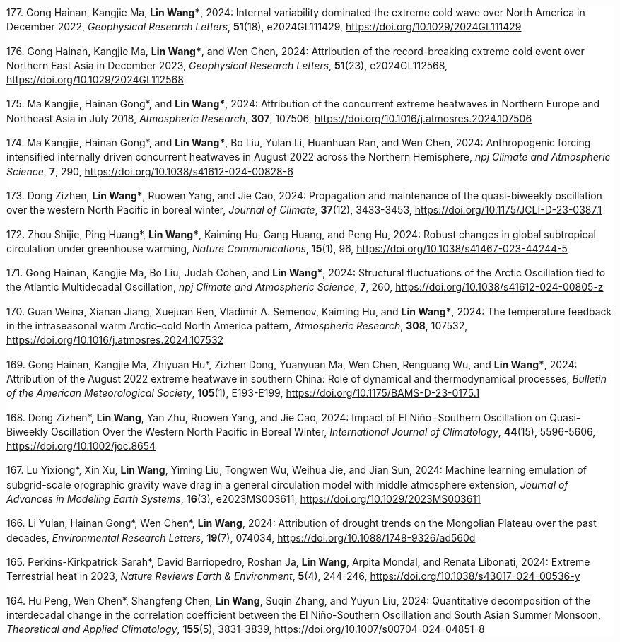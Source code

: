 177\. Gong Hainan, Kangjie Ma, **Lin Wang\***, 2024: Internal variability dominated the extreme cold wave over North America in December 2022, *Geophysical Research Letters*, **51**(18), e2024GL111429, https://doi.org/10.1029/2024GL111429

176\. Gong Hainan, Kangjie Ma, **Lin Wang\***, and Wen Chen, 2024: Attribution of the record-breaking extreme cold event over Northern East Asia in December 2023, *Geophysical Research Letters*, **51**(23), e2024GL112568, https://doi.org/10.1029/2024GL112568

175\. Ma Kangjie, Hainan Gong\*, and **Lin Wang\***, 2024: Attribution of the concurrent extreme heatwaves in Northern Europe and Northeast Asia in July 2018, *Atmospheric Research*, **307**, 107506, https://doi.org/10.1016/j.atmosres.2024.107506

174\. Ma Kangjie, Hainan Gong\*, and **Lin Wang\***, Bo Liu, Yulan Li, Huanhuan Ran, and Wen Chen, 2024: Anthropogenic forcing intensified internally driven concurrent heatwaves in August 2022 across the Northern Hemisphere, *npj Climate and Atmospheric Science*, **7**, 290, https://doi.org/10.1038/s41612-024-00828-6

173\. Dong Zizhen, **Lin Wang\***, Ruowen Yang, and Jie Cao, 2024: Propagation and maintenance of the quasi-biweekly oscillation over the western North Pacific in boreal winter, *Journal of Climate*, **37**(12), 3433-3453, https://doi.org/10.1175/JCLI-D-23-0387.1

172\. Zhou Shijie, Ping Huang\*, **Lin Wang\***, Kaiming Hu, Gang Huang, and Peng Hu, 2024: Robust changes in global subtropical circulation under greenhouse warming, *Nature Communications*, **15**(1), 96, https://doi.org/10.1038/s41467-023-44244-5

171\. Gong Hainan, Kangjie Ma, Bo Liu, Judah Cohen, and **Lin Wang\***, 2024: Structural fluctuations of the Arctic Oscillation tied to the Atlantic Multidecadal Oscillation, *npj Climate and Atmospheric Science*, **7**, 260, https://doi.org/10.1038/s41612-024-00805-z

170\. Guan Weina, Xianan Jiang, Xuejuan Ren, Vladimir A. Semenov, Kaiming Hu, and **Lin Wang\***, 2024: The temperature feedback in the intraseasonal warm Arctic–cold North America pattern, *Atmospheric Research*, **308**, 107532, https://doi.org/10.1016/j.atmosres.2024.107532

169\. Gong Hainan, Kangjie Ma, Zhiyuan Hu\*, Zizhen Dong, Yuanyuan Ma, Wen Chen, Renguang Wu, and **Lin Wang\***, 2024: Attribution of the August 2022 extreme heatwave in southern China: Role of dynamical and thermodynamical processes, *Bulletin of the American Meteorological Society*, **105**(1), E193-E199, https://doi.org/10.1175/BAMS-D-23-0175.1

168\. Dong Zizhen\*, **Lin Wang**, Yan Zhu, Ruowen Yang, and Jie Cao, 2024: Impact of El Niño−Southern Oscillation on Quasi-Biweekly Oscillation Over the Western North Pacific in Boreal Winter, *International Journal of Climatology*, **44**(15), 5596-5606, https://doi.org/10.1002/joc.8654

167\. Lu Yixiong\*, Xin Xu, **Lin Wang**, Yiming Liu, Tongwen Wu, Weihua Jie, and Jian Sun, 2024: Machine learning emulation of subgrid-scale orographic gravity wave drag in a general circulation model with middle atmosphere extension, *Journal of Advances in Modeling Earth Systems*, **16**(3), e2023MS003611, https://doi.org/10.1029/2023MS003611

166\. Li Yulan, Hainan Gong\*, Wen Chen\*, **Lin Wang**, 2024: Attribution of drought trends on the Mongolian Plateau over the past decades, *Environmental Research Letters*, **19**(7), 074034, https://doi.org/10.1088/1748-9326/ad560d

165\. Perkins-Kirkpatrick Sarah\*, David Barriopedro, Roshan Ja, **Lin Wang**, Arpita Mondal, and Renata Libonati, 2024: Extreme Terrestrial heat in 2023, *Nature Reviews Earth & Environment*, **5**(4), 244-246, https://doi.org/10.1038/s43017-024-00536-y

164\. Hu Peng, Wen Chen\*, Shangfeng Chen, **Lin Wang**, Suqin Zhang, and Yuyun Liu, 2024: Quantitative decomposition of the interdecadal change in the correlation coefficient between the El Niño-Southern Oscillation and South Asian Summer Monsoon, *Theoretical and Applied Climatology*, **155**(5), 3831-3839, https://doi.org/10.1007/s00704-024-04851-8
